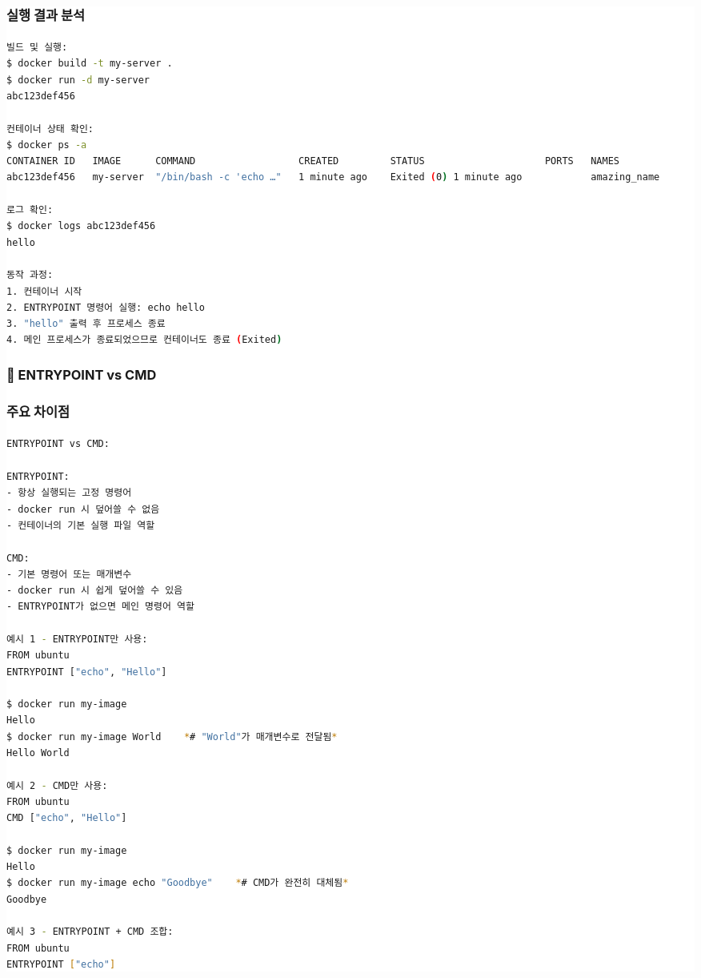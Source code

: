 ### **실행 결과 분석**

```bash
빌드 및 실행:
$ docker build -t my-server .
$ docker run -d my-server
abc123def456

컨테이너 상태 확인:
$ docker ps -a
CONTAINER ID   IMAGE      COMMAND                  CREATED         STATUS                     PORTS   NAMES
abc123def456   my-server  "/bin/bash -c 'echo …"   1 minute ago    Exited (0) 1 minute ago            amazing_name

로그 확인:
$ docker logs abc123def456
hello

동작 과정:
1. 컨테이너 시작
2. ENTRYPOINT 명령어 실행: echo hello
3. "hello" 출력 후 프로세스 종료
4. 메인 프로세스가 종료되었으므로 컨테이너도 종료 (Exited)
```

### 🔄 ENTRYPOINT vs CMD

### **주요 차이점**

```bash
ENTRYPOINT vs CMD:

ENTRYPOINT:
- 항상 실행되는 고정 명령어
- docker run 시 덮어쓸 수 없음
- 컨테이너의 기본 실행 파일 역할

CMD:
- 기본 명령어 또는 매개변수
- docker run 시 쉽게 덮어쓸 수 있음
- ENTRYPOINT가 없으면 메인 명령어 역할

예시 1 - ENTRYPOINT만 사용:
FROM ubuntu
ENTRYPOINT ["echo", "Hello"]

$ docker run my-image
Hello
$ docker run my-image World    *# "World"가 매개변수로 전달됨*
Hello World

예시 2 - CMD만 사용:
FROM ubuntu
CMD ["echo", "Hello"]

$ docker run my-image
Hello
$ docker run my-image echo "Goodbye"    *# CMD가 완전히 대체됨*
Goodbye

예시 3 - ENTRYPOINT + CMD 조합:
FROM ubuntu  
ENTRYPOINT ["echo"]
```